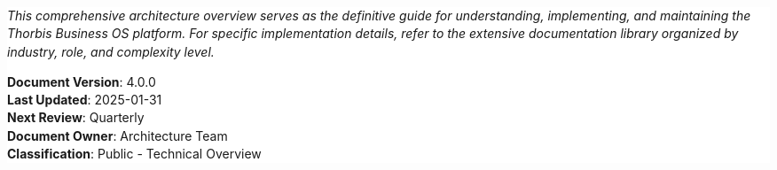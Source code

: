 
*This comprehensive architecture overview serves as the definitive guide for understanding, implementing, and maintaining the Thorbis Business OS platform. For specific implementation details, refer to the extensive documentation library organized by industry, role, and complexity level.*

**Document Version**: 4.0.0  
**Last Updated**: 2025-01-31  
**Next Review**: Quarterly  
**Document Owner**: Architecture Team  
**Classification**: Public - Technical Overview